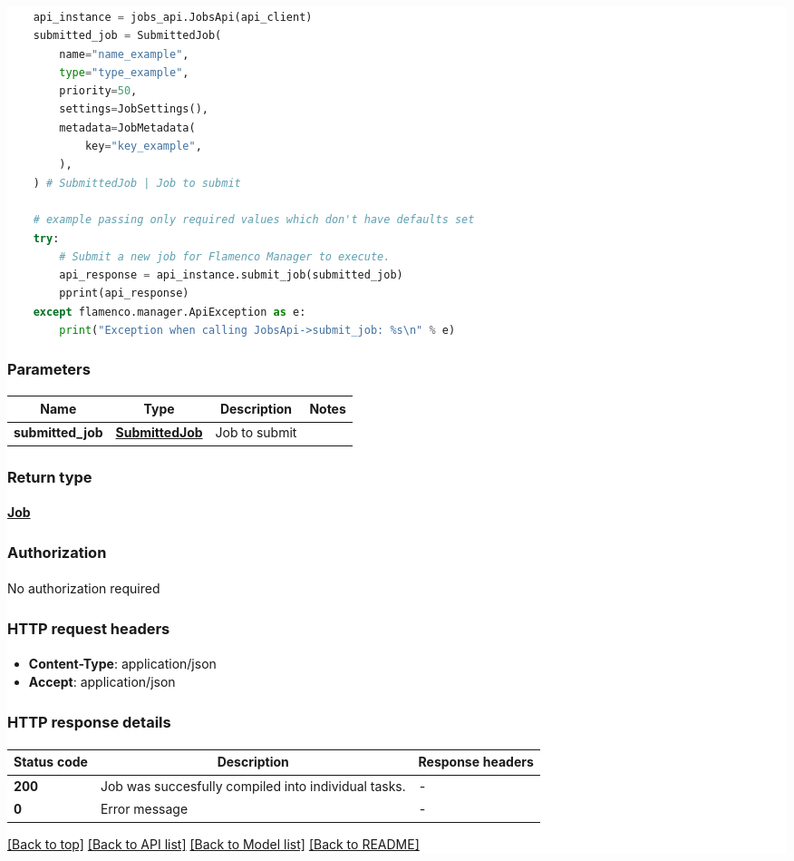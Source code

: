 ```python
    api_instance = jobs_api.JobsApi(api_client)
    submitted_job = SubmittedJob(
        name="name_example",
        type="type_example",
        priority=50,
        settings=JobSettings(),
        metadata=JobMetadata(
            key="key_example",
        ),
    ) # SubmittedJob | Job to submit

    # example passing only required values which don't have defaults set
    try:
        # Submit a new job for Flamenco Manager to execute.
        api_response = api_instance.submit_job(submitted_job)
        pprint(api_response)
    except flamenco.manager.ApiException as e:
        print("Exception when calling JobsApi->submit_job: %s\n" % e)
```


### Parameters

Name | Type | Description  | Notes
------------- | ------------- | ------------- | -------------
 **submitted_job** | [**SubmittedJob**](SubmittedJob.md)| Job to submit |

### Return type

[**Job**](Job.md)

### Authorization

No authorization required

### HTTP request headers

 - **Content-Type**: application/json
 - **Accept**: application/json


### HTTP response details

| Status code | Description | Response headers |
|-------------|-------------|------------------|
**200** | Job was succesfully compiled into individual tasks. |  -  |
**0** | Error message |  -  |

[[Back to top]](#) [[Back to API list]](../README.md#documentation-for-api-endpoints) [[Back to Model list]](../README.md#documentation-for-models) [[Back to README]](../README.md)

